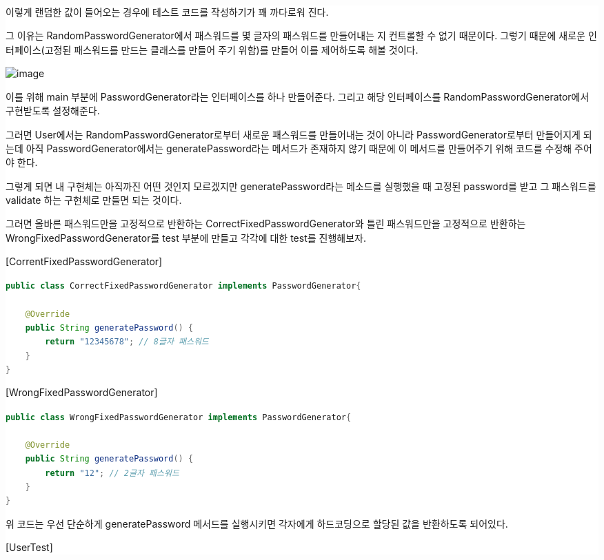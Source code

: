 
이렇게 랜덤한 값이 들어오는 경우에 테스트 코드를 작성하기가 꽤 까다로워 진다.



그 이유는 RandomPasswordGenerator에서 패스워드를 몇 글자의 패스워드를 만들어내는 지 컨트롤할 수 없기 때문이다. 그렇기 때문에 새로운 인터페이스(고정된 패스워드를 만드는 클래스를 만들어 주기 위함)를 만들어 이를 제어하도록 해볼 것이다.



<img width="668" alt="image" src="https://github.com/user-attachments/assets/7a39da8d-5ab1-4d61-b391-73b761611227">

이를 위해 main 부분에 PasswordGenerator라는 인터페이스를 하나 만들어준다. 그리고 해당 인터페이스를 RandomPasswordGenerator에서 구현받도록 설정해준다.



그러면 User에서는 RandomPasswordGenerator로부터 새로운 패스워드를 만들어내는 것이 아니라 PasswordGenerator로부터 만들어지게 되는데 아직 PasswordGenerator에서는 generatePassword라는 메서드가 존재하지 않기 때문에 이 메서드를 만들어주기 위해 코드를 수정해 주어야 한다.



그렇게 되면 내 구현체는 아직까진 어떤 것인지 모르겠지만 generatePassword라는 메소드를 실행했을 때 고정된 password를 받고 그 패스워드를 validate 하는 구현체로 만들면 되는 것이다.



그러면 올바른 패스워드만을 고정적으로 반환하는 CorrectFixedPasswordGenerator와 틀린 패스워드만을 고정적으로 반환하는 WrongFixedPasswordGenerator를 test 부분에 만들고 각각에 대한 test를 진행해보자.



[CorrentFixedPasswordGenerator]

```java
public class CorrectFixedPasswordGenerator implements PasswordGenerator{

    @Override
    public String generatePassword() {
        return "12345678"; // 8글자 패스워드
    }
}
```



[WrongFixedPasswordGenerator]

```java
public class WrongFixedPasswordGenerator implements PasswordGenerator{

    @Override
    public String generatePassword() {
        return "12"; // 2글자 패스워드
    }
}
```



위 코드는 우선 단순하게 generatePassword 메서드를 실행시키면 각자에게 하드코딩으로 할당된 값을 반환하도록 되어있다.



[UserTest]
